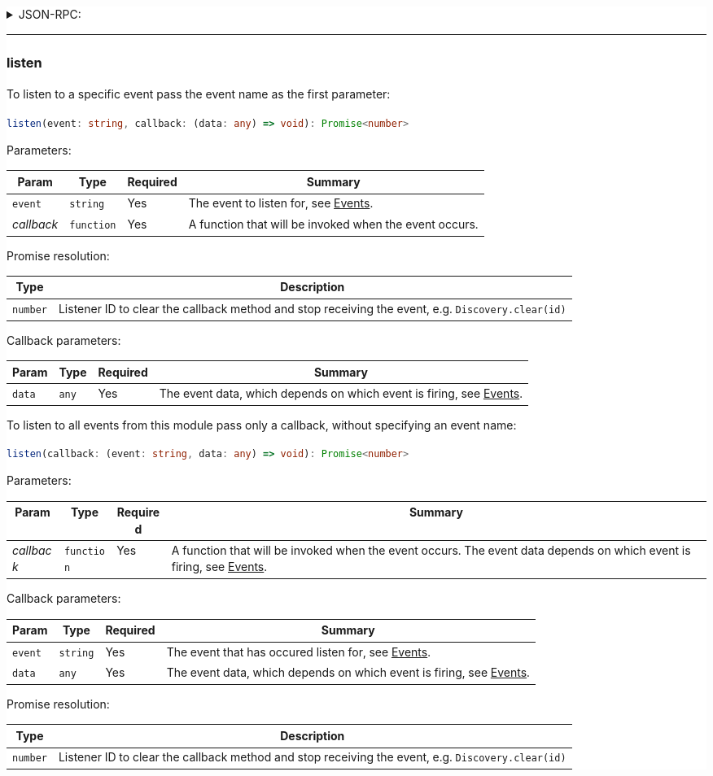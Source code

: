 <details markdown="1" ><summary>JSON-RPC:</summary></details>

---

### listen

To listen to a specific event pass the event name as the first parameter:

```typescript
listen(event: string, callback: (data: any) => void): Promise<number>
```

Parameters:

| Param      | Type       | Required | Summary                                                |
| ---------- | ---------- | -------- | ------------------------------------------------------ |
| `event`    | `string`   | Yes      | The event to listen for, see [Events](#events).        |
| _callback_ | `function` | Yes      | A function that will be invoked when the event occurs. |

Promise resolution:

| Type     | Description                                                                                       |
| -------- | ------------------------------------------------------------------------------------------------- |
| `number` | Listener ID to clear the callback method and stop receiving the event, e.g. `Discovery.clear(id)` |

Callback parameters:

| Param  | Type  | Required | Summary                                                                        |
| ------ | ----- | -------- | ------------------------------------------------------------------------------ |
| `data` | `any` | Yes      | The event data, which depends on which event is firing, see [Events](#events). |

To listen to all events from this module pass only a callback, without specifying an event name:

```typescript
listen(callback: (event: string, data: any) => void): Promise<number>
```

Parameters:

| Param      | Type       | Required | Summary                                                                                                                        |
| ---------- | ---------- | -------- | ------------------------------------------------------------------------------------------------------------------------------ |
| _callback_ | `function` | Yes      | A function that will be invoked when the event occurs. The event data depends on which event is firing, see [Events](#events). |

Callback parameters:

| Param   | Type     | Required | Summary                                                                        |
| ------- | -------- | -------- | ------------------------------------------------------------------------------ |
| `event` | `string` | Yes      | The event that has occured listen for, see [Events](#events).                  |
| `data`  | `any`    | Yes      | The event data, which depends on which event is firing, see [Events](#events). |

Promise resolution:

| Type     | Description                                                                                       |
| -------- | ------------------------------------------------------------------------------------------------- |
| `number` | Listener ID to clear the callback method and stop receiving the event, e.g. `Discovery.clear(id)` |
